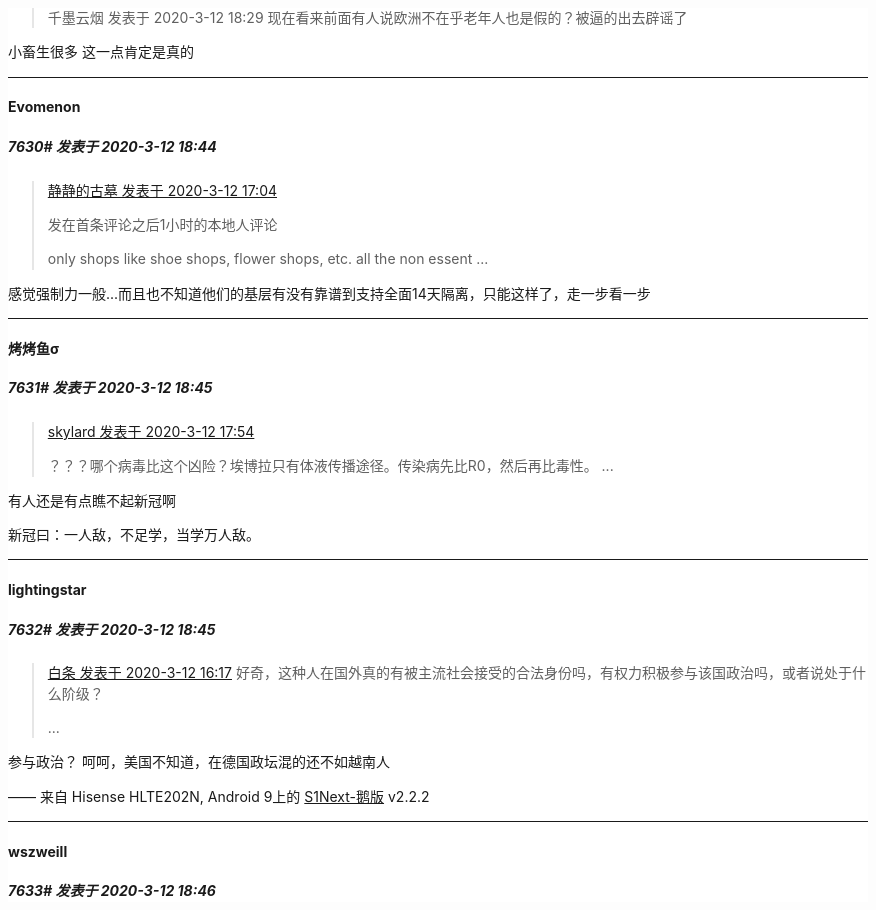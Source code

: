 
<blockquote>千墨云烟 发表于 2020-3-12 18:29
现在看来前面有人说欧洲不在乎老年人也是假的？被逼的出去辟谣了</blockquote>
小畜生很多 这一点肯定是真的


-----

####  Evomenon  
##### 7630#       发表于 2020-3-12 18:44


<blockquote><a href="httphttps://bbs.saraba1st.com/2b/forum.php?mod=redirect&amp;goto=findpost&amp;pid=46708141&amp;ptid=1918099" target="_blank">静静的古墓 发表于 2020-3-12 17:04</a>

发在首条评论之后1小时的本地人评论

only shops like shoe shops, flower shops, etc. all the non essent ...</blockquote>
感觉强制力一般...而且也不知道他们的基层有没有靠谱到支持全面14天隔离，只能这样了，走一步看一步


-----

####  烤烤鱼σ  
##### 7631#       发表于 2020-3-12 18:45


<blockquote><a href="httphttps://bbs.saraba1st.com/2b/forum.php?mod=redirect&amp;goto=findpost&amp;pid=46708822&amp;ptid=1918099" target="_blank">skylard 发表于 2020-3-12 17:54</a>

？？？哪个病毒比这个凶险？埃博拉只有体液传播途径。传染病先比R0，然后再比毒性。 ...</blockquote>
有人还是有点瞧不起新冠啊


新冠曰：一人敌，不足学，当学万人敌。


-----

####  lightingstar  
##### 7632#       发表于 2020-3-12 18:45


<blockquote><a href="httphttps://bbs.saraba1st.com/2b/forum.php?mod=redirect&amp;goto=findpost&amp;pid=46707545&amp;ptid=1918099" target="_blank">白条 发表于 2020-3-12 16:17</a>
好奇，这种人在国外真的有被主流社会接受的合法身份吗，有权力积极参与该国政治吗，或者说处于什么阶级？

 ...</blockquote>
参与政治？
呵呵，美国不知道，在德国政坛混的还不如越南人

—— 来自 Hisense HLTE202N, Android 9上的 [S1Next-鹅版](https://github.com/ykrank/S1-Next/releases) v2.2.2


-----

####  wszweill  
##### 7633#       发表于 2020-3-12 18:46

